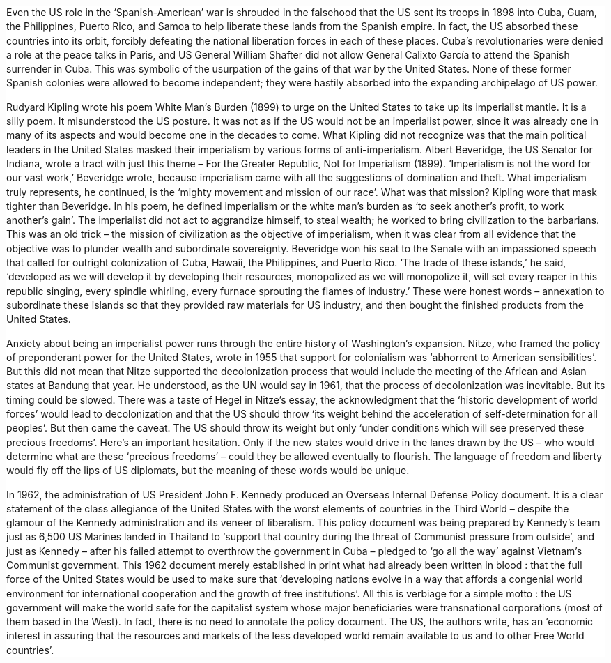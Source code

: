 Even the US role in the ‘Spanish-American’ war is shrouded in the falsehood that the US sent its troops in 1898 into Cuba, Guam, the Philippines, Puerto Rico, and Samoa to help liberate these lands from the Spanish empire. In fact, the US absorbed these countries into its orbit, forcibly defeating the national liberation forces in each of these places. Cuba’s revolutionaries were denied a role at the peace talks in Paris, and US General William Shafter did not allow General Calixto García to attend the Spanish surrender in Cuba. This was symbolic of the usurpation of the gains of that war by the United States. None of these former Spanish colonies were allowed to become independent; they were hastily absorbed into the expanding archipelago of US power.

Rudyard Kipling wrote his poem White Man’s Burden (1899) to urge on the United States to take up its imperialist mantle. It is a silly poem. It misunderstood the US posture. It was not as if the US would not be an imperialist power, since it was already one in many of its aspects and would become one in the decades to come. What Kipling did not recognize was that the main political leaders in the United States masked their imperialism by various forms of anti-imperialism. Albert Beveridge, the US Senator for Indiana, wrote a tract with just this theme – For the Greater Republic, Not for Imperialism (1899). ‘Imperialism is not the word for our vast work,’ Beveridge wrote, because imperialism came with all the suggestions of domination and theft. What imperialism truly represents, he continued, is the ‘mighty movement and mission of our race’. What was that mission? Kipling wore that mask tighter than Beveridge. In his poem, he defined imperialism or the white man’s burden as ‘to seek another’s profit, to work another’s gain’. The imperialist did not act to aggrandize himself, to steal wealth; he worked to bring civilization to the barbarians. This was an old trick – the mission of civilization as the objective of imperialism, when it was clear from all evidence that the objective was to plunder wealth and subordinate sovereignty. Beveridge won his seat to the Senate with an impassioned speech that called for outright colonization of Cuba, Hawaii, the Philippines, and Puerto Rico. ‘The trade of these islands,’ he said, ‘developed as we will develop it by developing their resources, monopolized as we will monopolize it, will set every reaper in this republic singing, every spindle whirling, every furnace sprouting the flames of industry.’ These were honest words – annexation to subordinate these islands so that they provided raw materials for US industry, and then bought the finished products from the United States.

Anxiety about being an imperialist power runs through the entire history of Washington’s expansion. Nitze, who framed the policy of preponderant power for the United States, wrote in 1955 that support for colonialism was ‘abhorrent to American sensibilities’. But this did not mean that Nitze supported the decolonization process that would include the meeting of the African and Asian states at Bandung that year. He understood, as the UN would say in 1961, that the process of decolonization was inevitable. But its timing could be slowed. There was a taste of Hegel in Nitze’s essay, the acknowledgment that the ‘historic development of world forces’ would lead to decolonization and that the US should throw ‘its weight behind the acceleration of self-determination for all peoples’. But then came the caveat. The US should throw its weight but only ‘under conditions which will see preserved these precious freedoms’. Here’s an important hesitation. Only if the new states would drive in the lanes drawn by the US – who would determine what are these ‘precious freedoms’ – could they be allowed eventually to flourish. The language of freedom and liberty would fly off the lips of US diplomats, but the meaning of these words would be unique.

In 1962, the administration of US President John F. Kennedy produced an Overseas Internal Defense Policy document. It is a clear statement of the class allegiance of the United States with the worst elements of countries in the Third World – despite the glamour of the Kennedy administration and its veneer of liberalism. This policy document was being prepared by Kennedy’s team just as 6,500 US Marines landed in Thailand to ‘support that country during the threat of Communist pressure from outside’, and just as Kennedy – after his failed attempt to overthrow the government in Cuba – pledged to ‘go all the way’ against Vietnam’s Communist government. This 1962 document merely established in print what had already been written in blood : that the full force of the United States would be used to make sure that ‘developing nations evolve in a way that affords a congenial world environment for international cooperation and the growth of free institutions’. All this is verbiage for a simple motto : the US government will make the world safe for the capitalist system whose major beneficiaries were transnational corporations (most of them based in the West). In fact, there is no need to annotate the policy document. The US, the authors write, has an ‘economic interest in assuring that the resources and markets of the less developed world remain available to us and to other Free World countries’.

